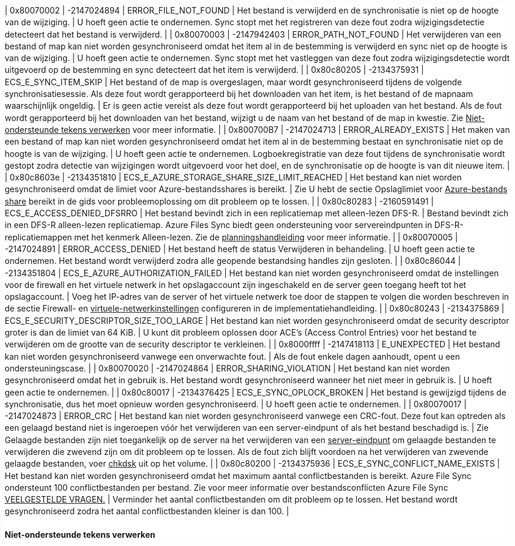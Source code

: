 | 0x80070002 | -2147024894 | ERROR_FILE_NOT_FOUND | Het bestand is verwijderd en de synchronisatie is niet op de hoogte van de wijziging. | U hoeft geen actie te ondernemen. Sync stopt met het registreren van deze fout zodra wijzigingsdetectie detecteert dat het bestand is verwijderd. |
| 0x80070003 | -2147942403 | ERROR_PATH_NOT_FOUND | Het verwijderen van een bestand of map kan niet worden gesynchroniseerd omdat het item al in de bestemming is verwijderd en sync niet op de hoogte is van de wijziging. | U hoeft geen actie te ondernemen. Sync stopt met het vastleggen van deze fout zodra wijzigingsdetectie wordt uitgevoerd op de bestemming en sync detecteert dat het item is verwijderd. |
| 0x80c80205 | -2134375931 | ECS_E_SYNC_ITEM_SKIP | Het bestand of de map is overgeslagen, maar wordt gesynchroniseerd tijdens de volgende synchronisatiesessie. Als deze fout wordt gerapporteerd bij het downloaden van het item, is het bestand of de mapnaam waarschijnlijk ongeldig. | Er is geen actie vereist als deze fout wordt gerapporteerd bij het uploaden van het bestand. Als de fout wordt gerapporteerd bij het downloaden van het bestand, wijzigt u de naam van het bestand of de map in kwestie. Zie [Niet-ondersteunde tekens verwerken](?tabs=portal1%252cazure-portal#handling-unsupported-characters) voor meer informatie. |
| 0x800700B7 | -2147024713 | ERROR_ALREADY_EXISTS | Het maken van een bestand of map kan niet worden gesynchroniseerd omdat het item al in de bestemming bestaat en synchronisatie niet op de hoogte is van de wijziging. | U hoeft geen actie te ondernemen. Logboekregistratie van deze fout tijdens de synchronisatie wordt gestopt zodra detectie van wijzigingen wordt uitgevoerd voor het doel, en de synchronisatie op de hoogte is van dit nieuwe item. |
| 0x80c8603e | -2134351810 | ECS_E_AZURE_STORAGE_SHARE_SIZE_LIMIT_REACHED | Het bestand kan niet worden gesynchroniseerd omdat de limiet voor Azure-bestandsshares is bereikt. | Zie U hebt de sectie Opslaglimiet voor [Azure-bestands share](?tabs=portal1%252cazure-portal#-2134351810) bereikt in de gids voor probleemoplossing om dit probleem op te lossen. |
| 0x80c80283 | -2160591491 | ECS_E_ACCESS_DENIED_DFSRRO | Het bestand bevindt zich in een replicatiemap met alleen-lezen DFS-R. | Bestand bevindt zich in een DFS-R alleen-lezen replicatiemap. Azure Files Sync biedt geen ondersteuning voor servereindpunten in DFS-R-replicatiemappen met het kenmerk Alleen-lezen. Zie de [planningshandleiding](file-sync-planning.md#distributed-file-system-dfs) voor meer informatie. |
| 0x80070005 | -2147024891 | ERROR_ACCESS_DENIED | Het bestand heeft de status Verwijderen in behandeling. | U hoeft geen actie te ondernemen. Het bestand wordt verwijderd zodra alle geopende bestandsing handles zijn gesloten. |
| 0x80c86044 | -2134351804 | ECS_E_AZURE_AUTHORIZATION_FAILED | Het bestand kan niet worden gesynchroniseerd omdat de instellingen voor de firewall en het virtuele netwerk in het opslagaccount zijn ingeschakeld en de server geen toegang heeft tot het opslagaccount. | Voeg het IP-adres van de server of het virtuele netwerk toe door de stappen te volgen die worden beschreven in de sectie Firewall- en [virtuele-netwerkinstellingen](file-sync-deployment-guide.md?tabs=azure-portal#configure-firewall-and-virtual-network-settings) configureren in de implementatiehandleiding. |
| 0x80c80243 | -2134375869 | ECS_E_SECURITY_DESCRIPTOR_SIZE_TOO_LARGE | Het bestand kan niet worden gesynchroniseerd omdat de security descriptor groter is dan de limiet van 64 KiB. | U kunt dit probleem oplossen door ACE’s (Access Control Entries) voor het bestand te verwijderen om de grootte van de security descriptor te verkleinen. |
| 0x8000ffff | -2147418113 | E_UNEXPECTED | Het bestand kan niet worden gesynchroniseerd vanwege een onverwachte fout. | Als de fout enkele dagen aanhoudt, opent u een ondersteuningscase. |
| 0x80070020 | -2147024864 | ERROR_SHARING_VIOLATION | Het bestand kan niet worden gesynchroniseerd omdat het in gebruik is. Het bestand wordt gesynchroniseerd wanneer het niet meer in gebruik is. | U hoeft geen actie te ondernemen. |
| 0x80c80017 | -2134376425 | ECS_E_SYNC_OPLOCK_BROKEN | Het bestand is gewijzigd tijdens de synchronisatie, dus het moet opnieuw worden gesynchroniseerd. | U hoeft geen actie te ondernemen. |
| 0x80070017 | -2147024873 | ERROR_CRC | Het bestand kan niet worden gesynchroniseerd vanwege een CRC-fout. Deze fout kan optreden als een gelaagd bestand niet is ingeroepen vóór het verwijderen van een server-eindpunt of als het bestand beschadigd is. | Zie Gelaagde bestanden zijn niet toegankelijk op de server na het verwijderen van een [server-eindpunt](?tabs=portal1%252cazure-portal#tiered-files-are-not-accessible-on-the-server-after-deleting-a-server-endpoint) om gelaagde bestanden te verwijderen die zwevend zijn om dit probleem op te lossen. Als de fout zich blijft voordoen na het verwijderen van zwevende gelaagde bestanden, voer [chkdsk](/windows-server/administration/windows-commands/chkdsk) uit op het volume. |
| 0x80c80200 | -2134375936 | ECS_E_SYNC_CONFLICT_NAME_EXISTS | Het bestand kan niet worden gesynchroniseerd omdat het maximum aantal conflictbestanden is bereikt. Azure File Sync ondersteunt 100 conflictbestanden per bestand. Zie voor meer informatie over bestandsconflicten Azure File Sync [VEELGESTELDE VRAGEN.](../files/storage-files-faq.md?toc=%2fazure%2fstorage%2ffilesync%2ftoc.json#afs-conflict-resolution) | Verminder het aantal conflictbestanden om dit probleem op te lossen. Het bestand wordt gesynchroniseerd zodra het aantal conflictbestanden kleiner is dan 100. |

#### <a name="handling-unsupported-characters"></a>Niet-ondersteunde tekens verwerken